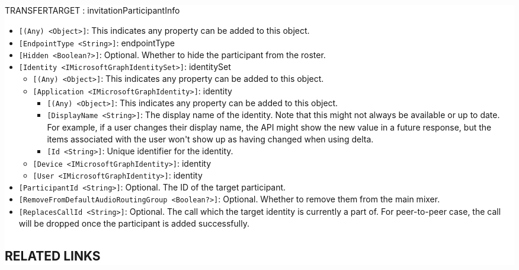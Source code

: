 TRANSFERTARGET <IMicrosoftGraphInvitationParticipantInfo1>: invitationParticipantInfo
  - `[(Any) <Object>]`: This indicates any property can be added to this object.
  - `[EndpointType <String>]`: endpointType
  - `[Hidden <Boolean?>]`: Optional. Whether to hide the participant from the roster.
  - `[Identity <IMicrosoftGraphIdentitySet>]`: identitySet
    - `[(Any) <Object>]`: This indicates any property can be added to this object.
    - `[Application <IMicrosoftGraphIdentity>]`: identity
      - `[(Any) <Object>]`: This indicates any property can be added to this object.
      - `[DisplayName <String>]`: The display name of the identity. Note that this might not always be available or up to date. For example, if a user changes their display name, the API might show the new value in a future response, but the items associated with the user won't show up as having changed when using delta.
      - `[Id <String>]`: Unique identifier for the identity.
    - `[Device <IMicrosoftGraphIdentity>]`: identity
    - `[User <IMicrosoftGraphIdentity>]`: identity
  - `[ParticipantId <String>]`: Optional. The ID of the target participant.
  - `[RemoveFromDefaultAudioRoutingGroup <Boolean?>]`: Optional. Whether to remove them from the main mixer.
  - `[ReplacesCallId <String>]`: Optional. The call which the target identity is currently a part of. For peer-to-peer case, the call will be dropped once the participant is added successfully.

## RELATED LINKS

